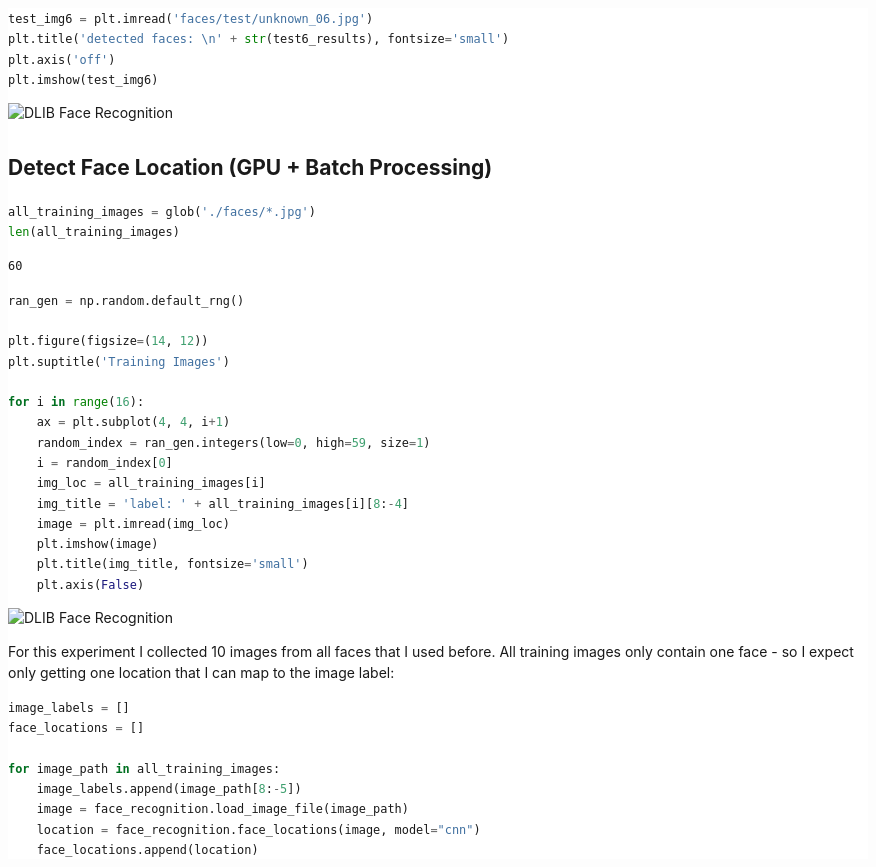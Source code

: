 
```python
test_img6 = plt.imread('faces/test/unknown_06.jpg')
plt.title('detected faces: \n' + str(test6_results), fontsize='small')
plt.axis('off')
plt.imshow(test_img6)
```

    
![DLIB Face Recognition](assets/output_39_1.png)
    


## Detect Face Location (GPU + Batch Processing)


```python
all_training_images = glob('./faces/*.jpg')
len(all_training_images)
```




    60




```python
ran_gen = np.random.default_rng()

plt.figure(figsize=(14, 12))
plt.suptitle('Training Images')

for i in range(16):
    ax = plt.subplot(4, 4, i+1)
    random_index = ran_gen.integers(low=0, high=59, size=1)
    i = random_index[0]
    img_loc = all_training_images[i]
    img_title = 'label: ' + all_training_images[i][8:-4]
    image = plt.imread(img_loc)
    plt.imshow(image)
    plt.title(img_title, fontsize='small')
    plt.axis(False)
```


    
![DLIB Face Recognition](assets/output_42_0.png)
    


For this experiment I collected 10 images from all faces that I used before. All training images only contain one face - so I expect only getting one location that I can map to the image label:


```python
image_labels = []
face_locations = []

for image_path in all_training_images:
    image_labels.append(image_path[8:-5])
    image = face_recognition.load_image_file(image_path)
    location = face_recognition.face_locations(image, model="cnn")
    face_locations.append(location)
```
